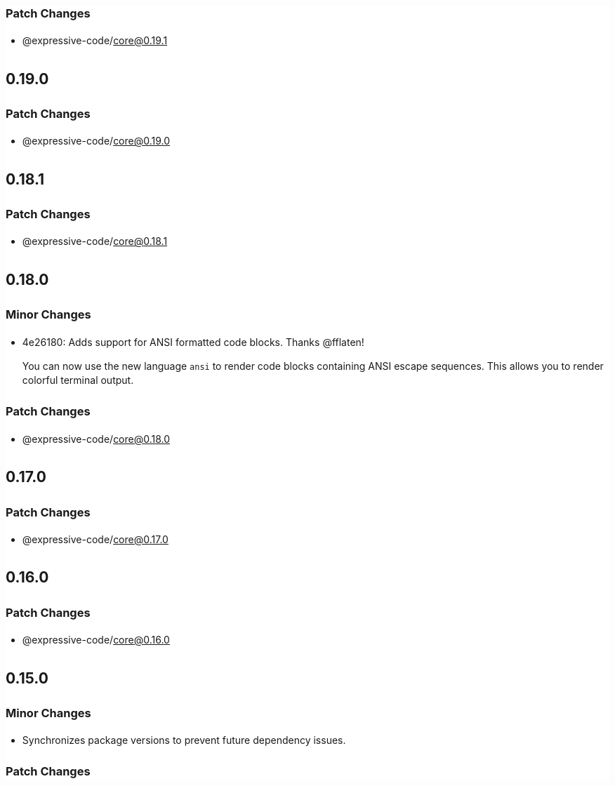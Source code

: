 ### Patch Changes

- @expressive-code/core@0.19.1

## 0.19.0

### Patch Changes

- @expressive-code/core@0.19.0

## 0.18.1

### Patch Changes

- @expressive-code/core@0.18.1

## 0.18.0

### Minor Changes

- 4e26180: Adds support for ANSI formatted code blocks. Thanks @fflaten!

  You can now use the new language `ansi` to render code blocks containing ANSI escape sequences. This allows you to render colorful terminal output.

### Patch Changes

- @expressive-code/core@0.18.0

## 0.17.0

### Patch Changes

- @expressive-code/core@0.17.0

## 0.16.0

### Patch Changes

- @expressive-code/core@0.16.0

## 0.15.0

### Minor Changes

- Synchronizes package versions to prevent future dependency issues.

### Patch Changes
